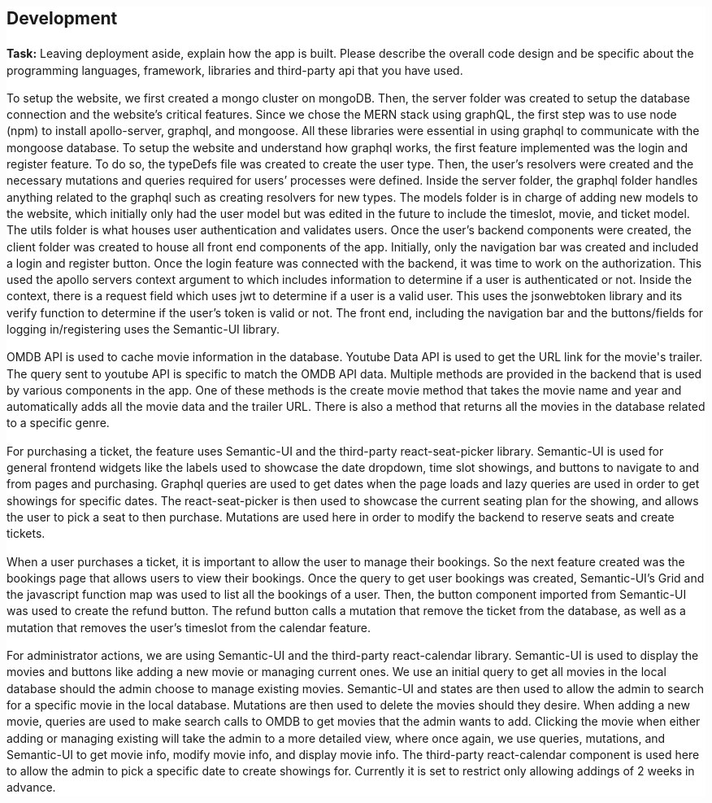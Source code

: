 
## Development

**Task:** Leaving deployment aside, explain how the app is built. Please describe the overall code design and be specific about the programming languages, framework, libraries and third-party api that you have used. 

To setup the website, we first created a mongo cluster on mongoDB. Then, the server folder was created to setup the database connection and the website’s critical features. Since we chose the MERN stack using graphQL, the first step was to use node (npm) to install apollo-server, graphql, and mongoose. All these libraries were essential in using graphql to communicate with the mongoose database. To setup the website and understand how graphql works, the first feature implemented was the login and register feature. To do so, the typeDefs file was created to create the user type. Then, the user’s resolvers were created and the necessary mutations and queries required for users’ processes were defined. Inside the server folder, the graphql folder handles anything related to the graphql such as creating resolvers for new types. The models folder is in charge of adding new models to the website, which initially only had the user model but was edited in the future to include the timeslot, movie, and ticket model. The utils folder is what houses user authentication and validates users. Once the user’s backend components were created, the client folder was created to house all front end components of the app. Initially, only the navigation bar was created and included a login and register button. Once the login feature was connected with the backend, it was time to work on the authorization. This used the apollo servers context argument to which includes information to determine if a user is authenticated or not. Inside the context, there is a request field which uses jwt to determine if a user is a valid user. This uses the jsonwebtoken library and its verify function to determine if the user’s token is valid or not. The front end, including the navigation bar and the buttons/fields for logging in/registering uses the Semantic-UI library.

OMDB API is used to cache movie information in the database. Youtube Data API is used to get the URL link for the movie's trailer. The query sent to youtube API is specific to match the OMDB API data. Multiple methods are provided in the backend that is used by various components in the app. One of these methods is the create movie method that takes the movie name and year and automatically adds all the movie data and the trailer URL. There is also a method that returns all the movies in the database related to a specific genre.

For purchasing a ticket, the feature uses Semantic-UI and the third-party react-seat-picker library. Semantic-UI is used for general frontend widgets like the labels used to showcase the date dropdown, time slot showings, and buttons to navigate to and from pages and purchasing. Graphql queries are used to get dates when the page loads and lazy queries are used in order to get showings for specific dates. The react-seat-picker is then used to showcase the current seating plan for the showing, and allows the user to pick a seat to then purchase. Mutations are used here in order to modify the backend to reserve seats and create tickets.

When a user purchases a ticket, it is important to allow the user to manage their bookings. So the next feature created was the bookings page that allows users to view their bookings. Once the query to get user bookings was created, Semantic-UI’s Grid and the javascript function map was used to list all the bookings of a user. Then, the button component imported from Semantic-UI was used to create the refund button. The refund button calls a mutation that remove the ticket from the database, as well as a mutation that removes the user’s timeslot from the calendar feature.

For administrator actions, we are using Semantic-UI and the third-party react-calendar library. Semantic-UI is used to display the movies and buttons like adding a new movie or managing current ones. We use an initial query to get all movies in the local database should the admin choose to manage existing movies. Semantic-UI and states are then used to allow the admin to search for a specific movie in the local database. Mutations are then used to delete the movies should they desire. When adding a new movie, queries are used to make search calls to OMDB to get movies that the admin wants to add. Clicking the movie when either adding or managing existing will take the admin to a more detailed view, where once again, we use queries, mutations, and Semantic-UI to get movie info, modify movie info, and display movie info. The third-party react-calendar component is used here to allow the admin to pick a specific date to create showings for. Currently it is set to restrict only allowing addings of 2 weeks in advance.
